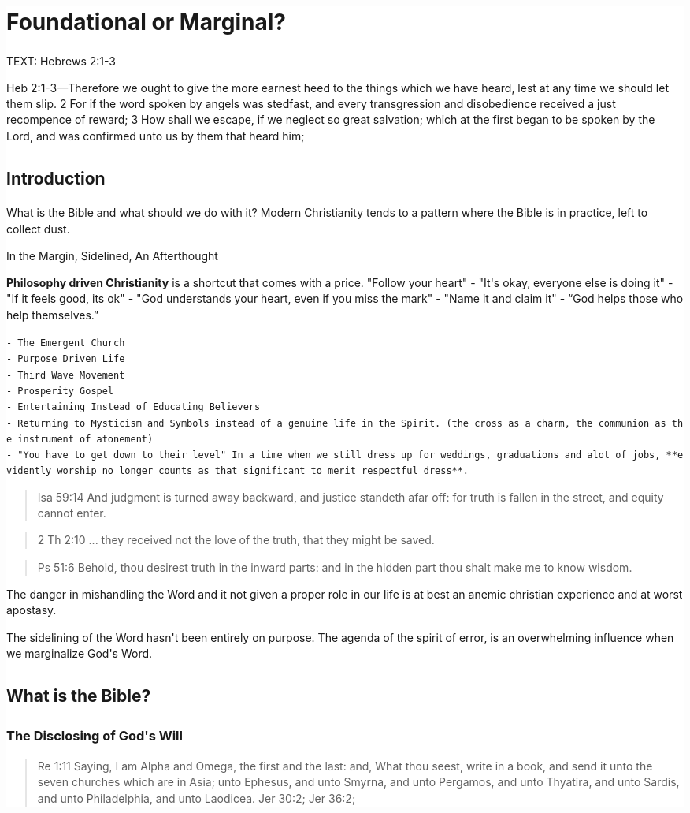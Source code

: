 # Foundational or Marginal?

TEXT: Hebrews 2:1-3

Heb 2:1-3&mdash;Therefore we ought to give the more earnest heed to the things which we have heard, lest at any time we should let them slip. 2 For if the word spoken by angels was stedfast, and every transgression and disobedience received a just recompence of reward; 3 How shall we escape, if we neglect so great salvation; which at the first began to be spoken by the Lord, and was confirmed unto us by them that heard him;

## Introduction

What is the Bible and what should we do with it? Modern Christianity tends to a pattern where the Bible is in practice, left to collect dust.

In the Margin, Sidelined, An Afterthought

**Philosophy driven Christianity** is a shortcut that comes with a price. "Follow your heart" - "It's okay, everyone else is doing it" - "If it feels good, its ok" - "God understands your heart, even if you miss the mark" - "Name it and claim it" - “God helps those who help themselves.”

	- The Emergent Church
	- Purpose Driven Life
	- Third Wave Movement
	- Prosperity Gospel
	- Entertaining Instead of Educating Believers
	- Returning to Mysticism and Symbols instead of a genuine life in the Spirit. (the cross as a charm, the communion as the instrument of atonement)
	- "You have to get down to their level" In a time when we still dress up for weddings, graduations and alot of jobs, **evidently worship no longer counts as that significant to merit respectful dress**.

> Isa 59:14 And judgment is turned away backward, and justice standeth afar off: for truth is fallen in the street, and equity cannot enter.

> 2 Th 2:10 ... they received not the love of the truth, that they might be saved.

> Ps 51:6 Behold, thou desirest truth in the inward parts: and in the hidden part thou shalt make me to know wisdom.

The danger in mishandling the Word and it not given a proper role in our life is at best an anemic christian experience and at worst apostasy.

The sidelining of the Word hasn't been entirely on purpose. The agenda of the spirit of error, is an overwhelming influence when we marginalize God's Word.

## What is the Bible?

### The Disclosing of God's Will

> Re 1:11 Saying, I am Alpha and Omega, the first and the last: and, What thou seest, write in a book, and send it unto the seven churches which are in Asia; unto Ephesus, and unto Smyrna, and unto Pergamos, and unto Thyatira, and unto Sardis, and unto Philadelphia, and unto Laodicea. Jer 30:2; Jer 36:2;
